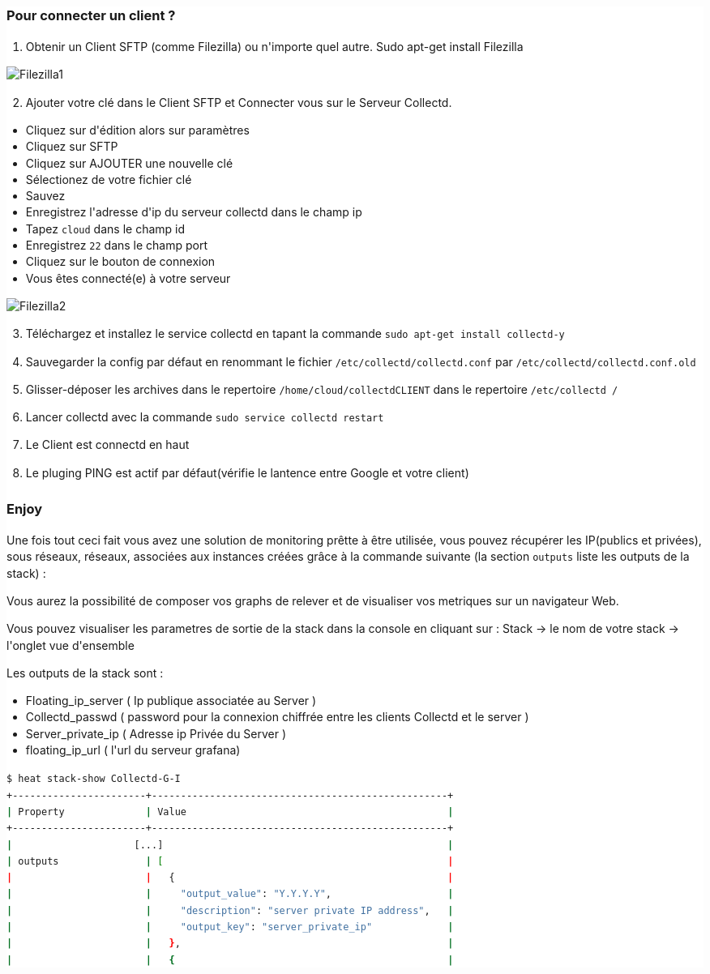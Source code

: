 ### Pour connecter un client ?

1. Obtenir un Client SFTP (comme Filezilla) ou n'importe quel autre.
Sudo apt-get install Filezilla

![Filezilla1](img/filez1)

2. Ajouter votre clé dans le Client SFTP et Connecter vous sur le Serveur Collectd.
- Cliquez sur d'édition alors sur paramètres
- Cliquez sur SFTP
- Cliquez sur AJOUTER une nouvelle clé
- Sélectionez de votre fichier clé
- Sauvez
- Enregistrez l'adresse d'ip du serveur collectd dans le champ ip
- Tapez `cloud` dans le champ id
- Enregistrez `22` dans le champ port
- Cliquez sur le bouton de connexion
- Vous êtes connecté(e) à votre serveur

![Filezilla2](img/filez2)

3. Téléchargez et installez le service collectd en tapant la commande `sudo apt-get install collectd-y`

4. Sauvegarder la config par défaut en renommant le fichier `/etc/collectd/collectd.conf` par `/etc/collectd/collectd.conf.old`

5. Glisser-déposer les archives dans le repertoire `/home/cloud/collectdCLIENT` dans le repertoire `/etc/collectd /`

6. Lancer collectd avec la commande `sudo service collectd restart`

7. Le Client est connectd en haut

8. Le pluging PING est actif par défaut(vérifie le lantence entre Google et votre client)

### Enjoy

Une fois tout ceci fait vous avez une solution de monitoring prêtte à être utilisée, vous pouvez récupérer les IP(publics et privées), sous réseaux, réseaux, associées aux instances créées grâce à la commande suivante (la section `outputs` liste les outputs de la stack) :

Vous aurez la possibilité de composer vos graphs de relever et de visualiser vos metriques sur un navigateur Web.

Vous pouvez visualiser les parametres de sortie de la stack dans la console
en cliquant sur : Stack → le nom de votre stack → l'onglet vue d'ensemble

Les outputs de la stack  sont :

- Floating_ip_server ( Ip publique  associatée au Server )
- Collectd_passwd ( password pour la connexion chiffrée entre les clients Collectd et le server )
- Server_private_ip ( Adresse ip Privée du  Server )
- floating_ip_url ( l'url du serveur grafana)


~~~ bash
$ heat stack-show Collectd-G-I
+-----------------------+---------------------------------------------------+
| Property              | Value                                             |
+-----------------------+---------------------------------------------------+
|                     [...]                                                 |
| outputs               | [                                                 |
|                       |   {                                               |
|                       |     "output_value": "Y.Y.Y.Y",                    |
|                       |     "description": "server private IP address",   |
|                       |     "output_key": "server_private_ip"             |
|                       |   },                                              |
|                       |   {                                               |
~~~